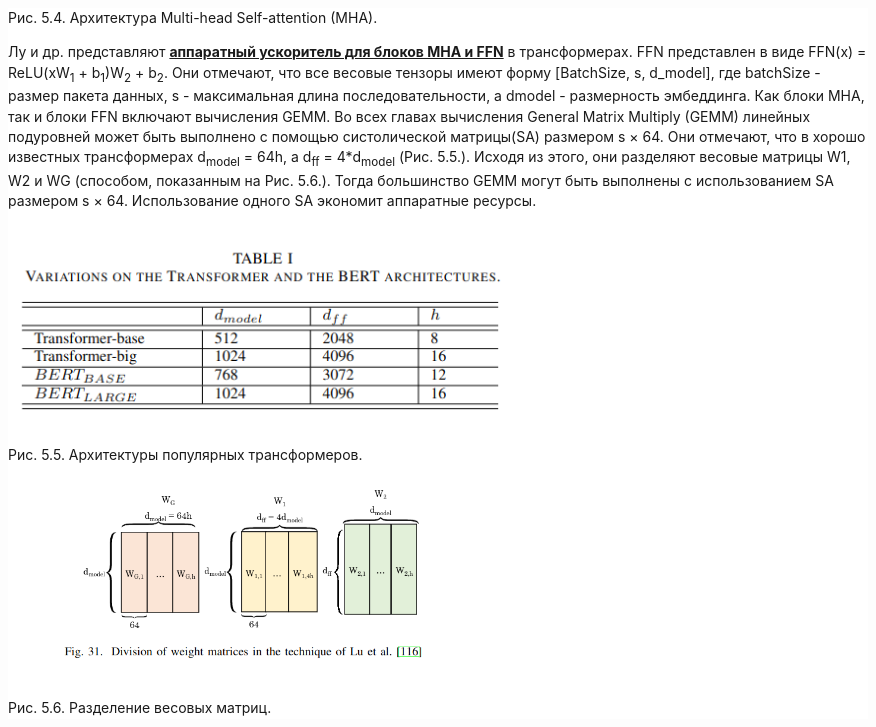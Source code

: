 Рис. 5.4. Архитектура Multi-head Self-attention (MHA).

Лу и др. представляют **[аппаратный ускоритель для блоков MHA и FFN](https://arxiv.org/abs/2009.08605)** в трансформерах.
FFN представлен в виде FFN(x) = ReLU(xW<sub>1</sub> + b<sub>1</sub>)W<sub>2</sub> + b<sub>2</sub>. Они отмечают, что все весовые тензоры
имеют форму [BatchSize, s, d_model], где batchSize - размер пакета данных,
s - максимальная длина последовательности, а dmodel - размерность эмбеддинга.
Как блоки MHA, так и блоки FFN включают вычисления GEMM. Во
всех главах вычисления General Matrix Multiply (GEMM) линейных подуровней может быть выполнено с помощью систолической
матрицы(SA) размером s × 64. Они отмечают, что в хорошо известных трансформерах d<sub>model</sub> = 64h, а d<sub>ff</sub> = 4*d<sub>model</sub> (Рис. 5.5.). Исходя из этого,
они разделяют весовые матрицы W1, W2 и WG (способом, показанным на Рис. 5.6.). Тогда большинство GEMM могут быть выполнены с
использованием SA размером s × 64. Использование одного SA
экономит аппаратные ресурсы.

<img alt="Alt text" height="200" src="images/engineering_approaches/5.5.png" title="Рис. 5.5. Архитектуры популярных трансформеров." width="500"/>

Рис. 5.5. Архитектуры популярных трансформеров.

<img alt="Alt text" height="200" src="images/engineering_approaches/5.6.png" title="Рис. 5.6. Разделение весовых матриц." width="500"/>

Рис. 5.6. Разделение весовых матриц.
